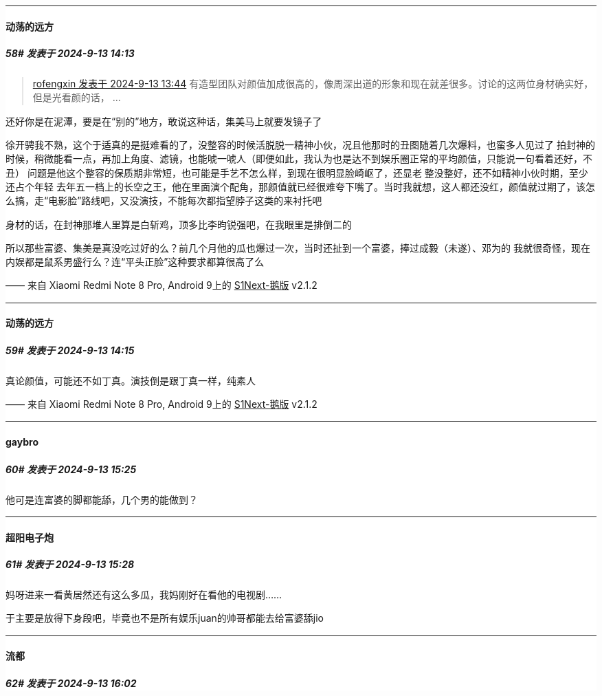 
*****

####  动荡的远方  
##### 58#       发表于 2024-9-13 14:13

<blockquote><a href="httphttps://bbs.saraba1st.com/2b/forum.php?mod=redirect&amp;goto=findpost&amp;pid=66193499&amp;ptid=2199063" target="_blank">rofengxin 发表于 2024-9-13 13:44</a>
有造型团队对颜值加成很高的，像周深出道的形象和现在就差很多。讨论的这两位身材确实好，但是光看颜的话， ...</blockquote>
还好你是在泥潭，要是在“别的”地方，敢说这种话，集美马上就要发镜子了

徐开骋我不熟，这个于适真的是挺难看的了，没整容的时候活脱脱一精神小伙，况且他那时的丑图随着几次爆料，也蛮多人见过了
拍封神的时候，稍微能看一点，再加上角度、滤镜，也能唬一唬人（即便如此，我认为也是达不到娱乐圈正常的平均颜值，只能说一句看着还好，不丑）
问题是他这个整容的保质期非常短，也可能是手艺不怎么样，到现在很明显脸崎岖了，还显老
整没整好，还不如精神小伙时期，至少还占个年轻
去年五一档上的长空之王，他在里面演个配角，那颜值就已经很难夸下嘴了。当时我就想，这人都还没红，颜值就过期了，该怎么搞，走“电影脸”路线吧，又没演技，不能每次都指望脖子这类的来衬托吧

身材的话，在封神那堆人里算是白斩鸡，顶多比李昀锐强吧，在我眼里是排倒二的

所以那些富婆、集美是真没吃过好的么？前几个月他的瓜也爆过一次，当时还扯到一个富婆，捧过成毅（未遂）、邓为的
我就很奇怪，现在内娱都是鼠系男盛行么？连“平头正脸”这种要求都算很高了么

—— 来自 Xiaomi Redmi Note 8 Pro, Android 9上的 [S1Next-鹅版](https://github.com/ykrank/S1-Next/releases) v2.1.2

*****

####  动荡的远方  
##### 59#       发表于 2024-9-13 14:15

真论颜值，可能还不如丁真。演技倒是跟丁真一样，纯素人

—— 来自 Xiaomi Redmi Note 8 Pro, Android 9上的 [S1Next-鹅版](https://github.com/ykrank/S1-Next/releases) v2.1.2


*****

####  gaybro  
##### 60#       发表于 2024-9-13 15:25

他可是连富婆的脚都能舔，几个男的能做到？


*****

####  超阳电子炮  
##### 61#       发表于 2024-9-13 15:28

妈呀进来一看黄居然还有这么多瓜，我妈刚好在看他的电视剧……

于主要是放得下身段吧，毕竟也不是所有娱乐juan的帅哥都能去给富婆舔jio


*****

####  流都  
##### 62#       发表于 2024-9-13 16:02
